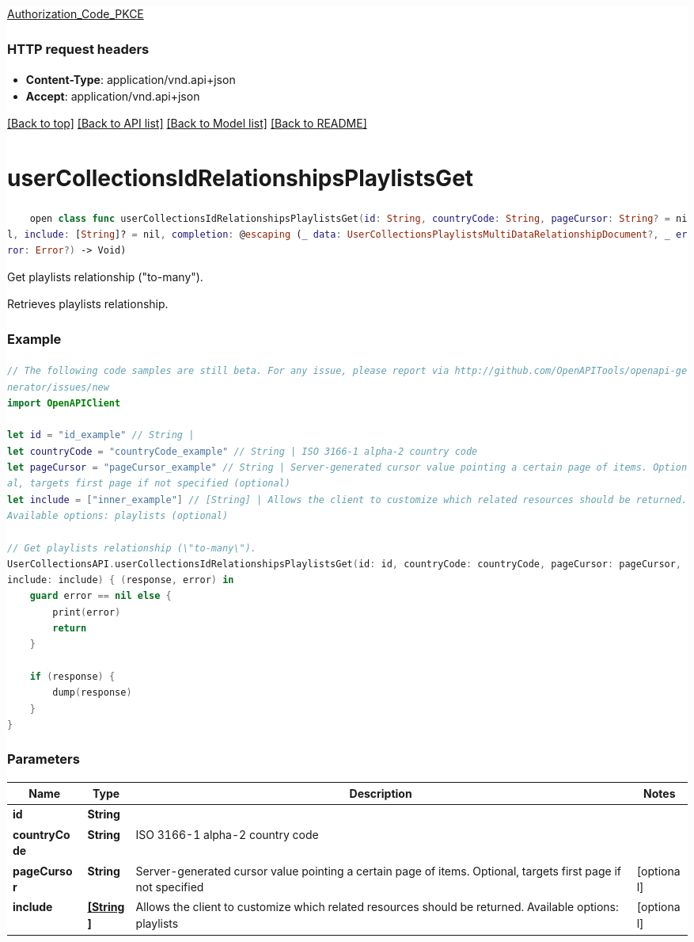 [Authorization_Code_PKCE](../README.md#Authorization_Code_PKCE)

### HTTP request headers

 - **Content-Type**: application/vnd.api+json
 - **Accept**: application/vnd.api+json

[[Back to top]](#) [[Back to API list]](../README.md#documentation-for-api-endpoints) [[Back to Model list]](../README.md#documentation-for-models) [[Back to README]](../README.md)

# **userCollectionsIdRelationshipsPlaylistsGet**
```swift
    open class func userCollectionsIdRelationshipsPlaylistsGet(id: String, countryCode: String, pageCursor: String? = nil, include: [String]? = nil, completion: @escaping (_ data: UserCollectionsPlaylistsMultiDataRelationshipDocument?, _ error: Error?) -> Void)
```

Get playlists relationship (\"to-many\").

Retrieves playlists relationship.

### Example
```swift
// The following code samples are still beta. For any issue, please report via http://github.com/OpenAPITools/openapi-generator/issues/new
import OpenAPIClient

let id = "id_example" // String | 
let countryCode = "countryCode_example" // String | ISO 3166-1 alpha-2 country code
let pageCursor = "pageCursor_example" // String | Server-generated cursor value pointing a certain page of items. Optional, targets first page if not specified (optional)
let include = ["inner_example"] // [String] | Allows the client to customize which related resources should be returned. Available options: playlists (optional)

// Get playlists relationship (\"to-many\").
UserCollectionsAPI.userCollectionsIdRelationshipsPlaylistsGet(id: id, countryCode: countryCode, pageCursor: pageCursor, include: include) { (response, error) in
    guard error == nil else {
        print(error)
        return
    }

    if (response) {
        dump(response)
    }
}
```

### Parameters

Name | Type | Description  | Notes
------------- | ------------- | ------------- | -------------
 **id** | **String** |  | 
 **countryCode** | **String** | ISO 3166-1 alpha-2 country code | 
 **pageCursor** | **String** | Server-generated cursor value pointing a certain page of items. Optional, targets first page if not specified | [optional] 
 **include** | [**[String]**](String.md) | Allows the client to customize which related resources should be returned. Available options: playlists | [optional] 

